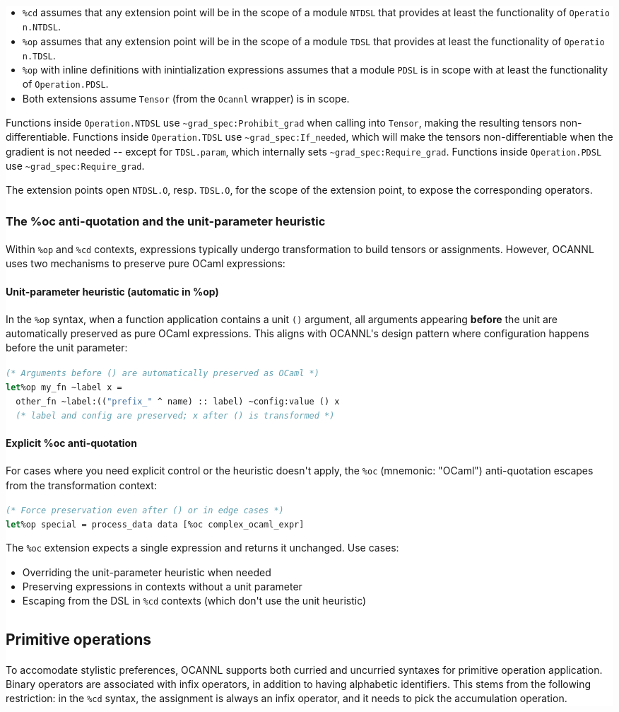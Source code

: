 - `%cd` assumes that any extension point will be in the scope of a module `NTDSL` that provides at least the functionality of `Operation.NTDSL`.
- `%op` assumes that any extension point will be in the scope of a module `TDSL` that provides at least the functionality of `Operation.TDSL`.
- `%op` with inline definitions with inintialization expressions assumes that a module `PDSL` is in scope with at least the functionality of `Operation.PDSL`.
- Both extensions assume `Tensor` (from the `Ocannl` wrapper) is in scope.

Functions inside `Operation.NTDSL` use `~grad_spec:Prohibit_grad` when calling into `Tensor`, making the resulting tensors non-differentiable. Functions inside `Operation.TDSL` use `~grad_spec:If_needed`, which will make the tensors non-differentiable when the gradient is not needed -- except for `TDSL.param`, which internally sets `~grad_spec:Require_grad`. Functions inside `Operation.PDSL` use `~grad_spec:Require_grad`.

The extension points open `NTDSL.O`, resp. `TDSL.O`, for the scope of the extension point, to expose the corresponding operators.

### The %oc anti-quotation and the unit-parameter heuristic

Within `%op` and `%cd` contexts, expressions typically undergo transformation to build tensors or assignments. However, OCANNL uses two mechanisms to preserve pure OCaml expressions:

#### Unit-parameter heuristic (automatic in %op)

In the `%op` syntax, when a function application contains a unit `()` argument, all arguments appearing **before** the unit are automatically preserved as pure OCaml expressions. This aligns with OCANNL's design pattern where configuration happens before the unit parameter:

```ocaml
(* Arguments before () are automatically preserved as OCaml *)
let%op my_fn ~label x = 
  other_fn ~label:(("prefix_" ^ name) :: label) ~config:value () x
  (* label and config are preserved; x after () is transformed *)
```

#### Explicit %oc anti-quotation

For cases where you need explicit control or the heuristic doesn't apply, the `%oc` (mnemonic: "OCaml") anti-quotation escapes from the transformation context:

```ocaml
(* Force preservation even after () or in edge cases *)
let%op special = process_data data [%oc complex_ocaml_expr]
```

The `%oc` extension expects a single expression and returns it unchanged. Use cases:
- Overriding the unit-parameter heuristic when needed
- Preserving expressions in contexts without a unit parameter
- Escaping from the DSL in `%cd` contexts (which don't use the unit heuristic)

## Primitive operations

To accomodate stylistic preferences, OCANNL supports both curried and uncurried syntaxes for primitive operation application. Binary operators are associated with infix operators, in addition to having alphabetic identifiers. This stems from the following restriction: in the `%cd` syntax, the assignment is always an infix operator, and it needs to pick the accumulation operation.
